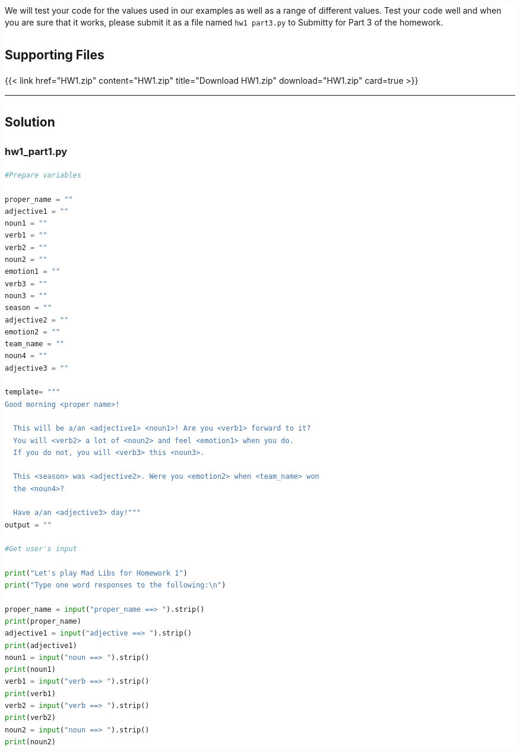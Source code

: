 We will test your code for the values used in our examples as well as a range of different values. Test your code well and when you are sure that it works, please submit it as a file named `hw1 part3.py` to Submitty for Part 3 of the homework.

## Supporting Files

{{< link href="HW1.zip" content="HW1.zip" title="Download HW1.zip" download="HW1.zip" card=true >}}

***

## Solution

### hw1_part1.py

```python
#Prepare variables

proper_name = ""
adjective1 = ""
noun1 = ""
verb1 = ""
verb2 = ""
noun2 = ""
emotion1 = ""
verb3 = ""
noun3 = ""
season = ""
adjective2 = ""
emotion2 = ""
team_name = ""
noun4 = ""
adjective3 = ""

template= """
Good morning <proper name>!

  This will be a/an <adjective1> <noun1>! Are you <verb1> forward to it?
  You will <verb2> a lot of <noun2> and feel <emotion1> when you do.
  If you do not, you will <verb3> this <noun3>.
  
  This <season> was <adjective2>. Were you <emotion2> when <team_name> won
  the <noun4>?
  
  Have a/an <adjective3> day!"""
output = ""

#Get user's input

print("Let's play Mad Libs for Homework 1")
print("Type one word responses to the following:\n")

proper_name = input("proper_name ==> ").strip()
print(proper_name)
adjective1 = input("adjective ==> ").strip()
print(adjective1)
noun1 = input("noun ==> ").strip()
print(noun1)
verb1 = input("verb ==> ").strip()
print(verb1)
verb2 = input("verb ==> ").strip()
print(verb2)
noun2 = input("noun ==> ").strip()
print(noun2)
```